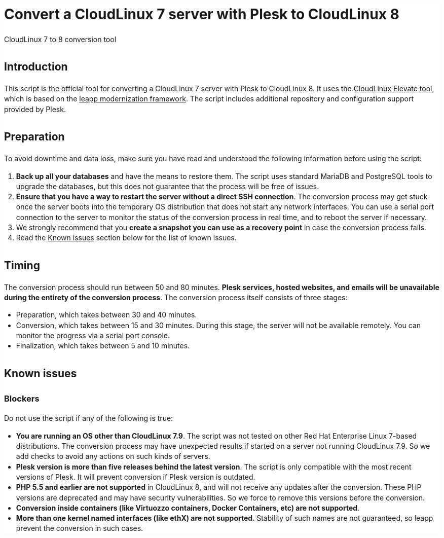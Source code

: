# Convert a CloudLinux 7 server with Plesk to CloudLinux 8

CloudLinux 7 to 8 conversion tool

## Introduction
This script is the official tool for converting a CloudLinux 7 server with Plesk to CloudLinux 8. It uses the [CloudLinux Elevate tool](https://cloudlinux.com/elevate/), which is based on the [leapp modernization framework](https://leapp.readthedocs.io/en/latest/). The script includes additional repository and configuration support provided by Plesk.

## Preparation
To avoid downtime and data loss, make sure you have read and understood the following information before using the script:
1. **Back up all your databases** and have the means to restore them. The script uses standard MariaDB and PostgreSQL tools to upgrade the databases, but this does not guarantee that the process will be free of issues.
2. **Ensure that you have a way to restart the server without a direct SSH connection**. The conversion process may get stuck once the server boots into the temporary OS distribution that does not start any network interfaces. You can use a serial port connection to the server to monitor the status of the conversion process in real time, and to reboot the server if necessary.
3. We strongly recommend that you **create a snapshot you can use as a recovery point** in case the conversion process fails.
4. Read the [Known issues](#known-issues) section below for the list of known issues.

## Timing
The conversion process should run between 50 and 80 minutes. **Plesk services, hosted websites, and emails will be unavailable during the entirety of the conversion process**. The conversion process itself consists of three stages:
- Preparation, which takes between 30 and 40 minutes.
- Conversion, which takes between 15 and 30 minutes. During this stage, the server will not be available remotely. You can monitor the progress via a serial port console.
- Finalization, which takes between 5 and 10 minutes.

## Known issues
### Blockers
Do not use the script if any of the following is true:
- **You are running an OS other than CloudLinux 7.9**. The script was not tested on other Red Hat Enterprise Linux 7-based distributions. The conversion process may have unexpected results if started on a server not running CloudLinux 7.9. So we add checks to avoid any actions on such kinds of servers.
- **Plesk version is more than five releases behind the latest version**. The script is only compatible with the most recent versions of Plesk. It will prevent conversion if Plesk version is outdated.
- **PHP 5.5 and earlier are not supported** in CloudLinux 8, and will not receive any updates after the conversion. These PHP versions are deprecated and may have security vulnerabilities. So we force to remove this versions before the conversion.
- **Conversion inside containers (like Virtuozzo containers, Docker Containers, etc) are not supported**. 
- **More than one kernel named interfaces (like ethX) are not supported**. Stability of such names are not guaranteed, so leapp prevent the conversion in such cases.
